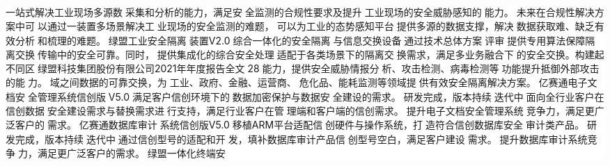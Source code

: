 一站式解决工业现场多源数
采集和分析的能力，满足安
全监测的合规性要求及提升
工业现场的安全威胁感知的
能力。
未来在合规性解决方案中可
以通过一装置多场景解决工
业现场的安全监测的难题，
可以为工业的态势感知平台
提供多源的数据支撑，解决
数据获取难、缺乏有效分析
和梳理的难题。
绿盟工业安全隔离
装置V2.0
综合一体化的安全隔离
与信息交换设备
通过技术总体方案
评审
提供专用算法保障隔离交换
传输中的安全可靠。同时，
提供集成化的综合安全处理
适配于各类场景下的隔离交
换需求，满足多业务融合下
的安全交换。构建起不同区
绿盟科技集团股份有限公司2021年年度报告全文
28
能力，提供安全威胁情报分
析、攻击检测、病毒检测等
功能提升抵御外部攻击的能
力。
域之间数据的可靠交换，为
工业、政府、金融、运营商、
危化品、能耗监测等领域提
供有效安全隔离解决方案。
亿赛通电子文档安
全管理系统信创版
V5.0
满足客户信创环境下的
数据加密保护与数据安
全建设的需求。
研发完成，版本持续
迭代中
面向全行业客户在信创数据
安全建设需求与替换需求进
行支持，满足行业客户在管
理端和客户端的信创需求。
提升电子文档安全管理系统
竞争力，满足更广泛客户的
需求。
亿赛通数据库审计
系统信创版V5.0
移植ARM平台适配信
创硬件与操作系统，打
造符合信创数据库安全
审计类产品。
研发完成，版本持续
迭代中
通过信创型号的适配和开
发，填补数据库审计产品信
创型号空白，满足客户建设
需求。
提升数据库审计系统竞争
力，满足更广泛客户的需求。
绿盟一体化终端安